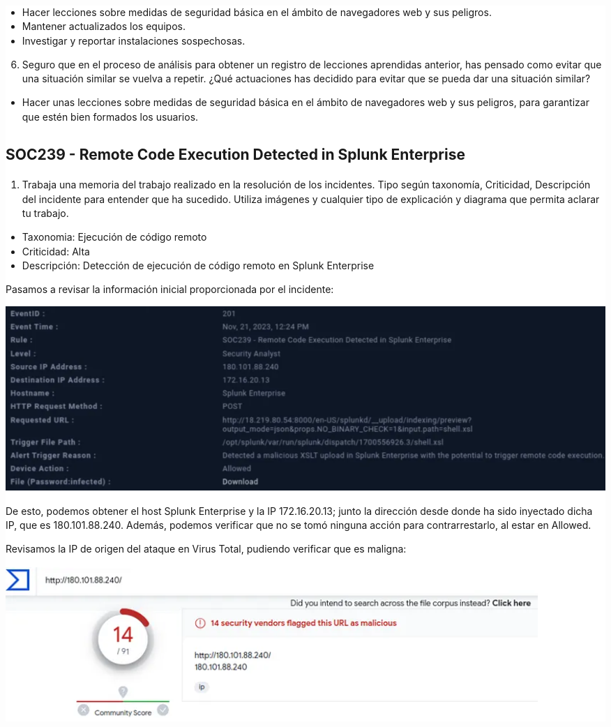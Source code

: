 - Hacer lecciones sobre medidas de seguridad básica en el ámbito de navegadores web y sus peligros.
- Mantener actualizados los equipos.
- Investigar y reportar instalaciones sospechosas.

6. Seguro que en el proceso de análisis para obtener un registro de lecciones aprendidas anterior, has pensado como evitar que una situación similar se vuelva a repetir. ¿Qué actuaciones has decidido para evitar que se pueda dar una situación similar?

- Hacer unas lecciones sobre medidas de seguridad básica en el ámbito de navegadores web y sus peligros, para garantizar que estén bien formados los usuarios.

## SOC239 - Remote Code Execution Detected in Splunk Enterprise <div id="5" />

1. Trabaja una memoria del trabajo realizado en la resolución de los incidentes. Tipo según taxonomía, Criticidad, Descripción del incidente para entender que ha sucedido. Utiliza imágenes y cualquier tipo de explicación y diagrama que permita aclarar tu trabajo.

- Taxonomia: Ejecución de código remoto
- Criticidad: Alta
- Descripción: Detección de ejecución de código remoto en Splunk Enterprise

Pasamos a revisar la información inicial proporcionada por el incidente:

![Untitled](imagenes_edu/Incidente5-1.PNG)

De esto, podemos obtener el host Splunk Enterprise y la IP 172.16.20.13; junto la dirección desde donde ha sido inyectado dicha IP, que es 180.101.88.240. Además, podemos verificar que no se tomó ninguna acción para contrarrestarlo, al estar en Allowed.

Revisamos la IP de origen del ataque en Virus Total, pudiendo verificar que es maligna:

![Untitled](imagenes_edu/Incidente5-2.PNG)
